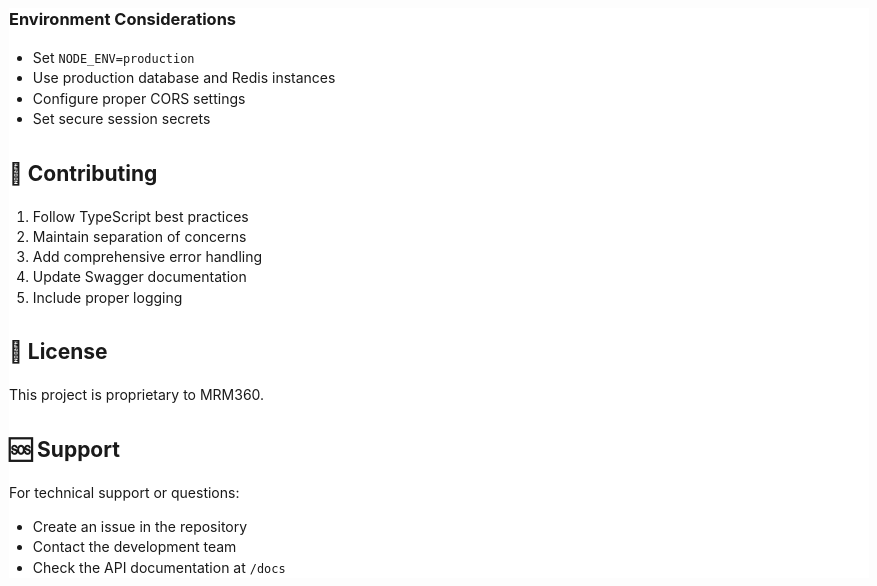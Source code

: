 ### Environment Considerations
- Set `NODE_ENV=production`
- Use production database and Redis instances
- Configure proper CORS settings
- Set secure session secrets

## 🤝 Contributing

1. Follow TypeScript best practices
2. Maintain separation of concerns
3. Add comprehensive error handling
4. Update Swagger documentation
5. Include proper logging

## 📄 License

This project is proprietary to MRM360.

## 🆘 Support

For technical support or questions:
- Create an issue in the repository
- Contact the development team
- Check the API documentation at `/docs`
